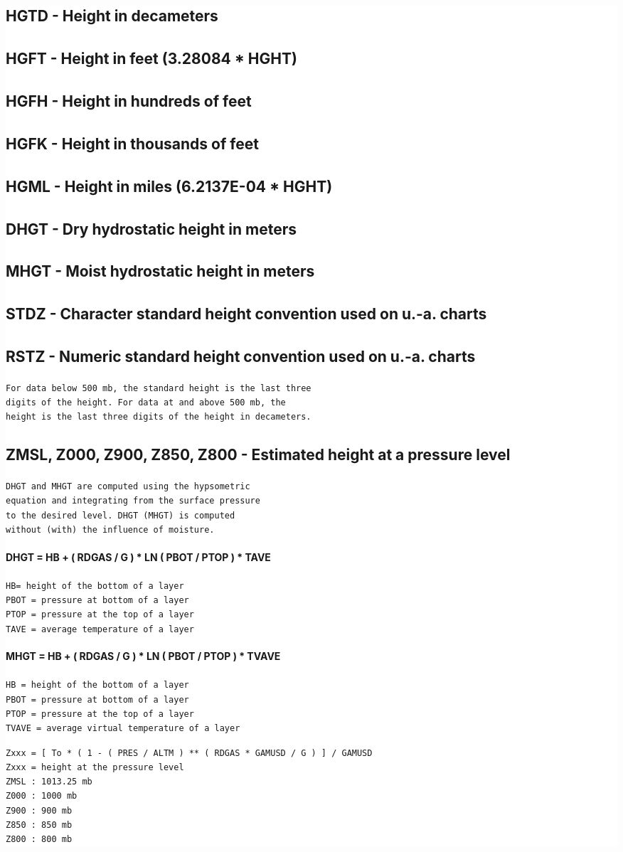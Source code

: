 ## HGTD - Height in decameters

## HGFT - Height in feet (3.28084 * HGHT)

## HGFH - Height in hundreds of feet

## HGFK - Height in thousands of feet

## HGML - Height in miles (6.2137E-04 * HGHT)

## DHGT - Dry hydrostatic height in meters

## MHGT - Moist hydrostatic height in meters

## STDZ - Character standard height convention used on u.-a. charts


## RSTZ - Numeric standard height convention used on u.-a. charts

```
For data below 500 mb, the standard height is the last three
digits of the height. For data at and above 500 mb, the
height is the last three digits of the height in decameters.
```
## ZMSL, Z000, Z900, Z850, Z800 - Estimated height at a pressure level

```
DHGT and MHGT are computed using the hypsometric
equation and integrating from the surface pressure
to the desired level. DHGT (MHGT) is computed
without (with) the influence of moisture.
```
#### DHGT = HB + ( RDGAS / G ) * LN ( PBOT / PTOP ) * TAVE

```
HB= height of the bottom of a layer
PBOT = pressure at bottom of a layer
PTOP = pressure at the top of a layer
TAVE = average temperature of a layer
```
#### MHGT = HB + ( RDGAS / G ) * LN ( PBOT / PTOP ) * TVAVE

```
HB = height of the bottom of a layer
PBOT = pressure at bottom of a layer
PTOP = pressure at the top of a layer
TVAVE = average virtual temperature of a layer
```
```
Zxxx = [ To * ( 1 - ( PRES / ALTM ) ** ( RDGAS * GAMUSD / G ) ] / GAMUSD
Zxxx = height at the pressure level
ZMSL : 1013.25 mb
Z000 : 1000 mb
Z900 : 900 mb
Z850 : 850 mb
Z800 : 800 mb
```